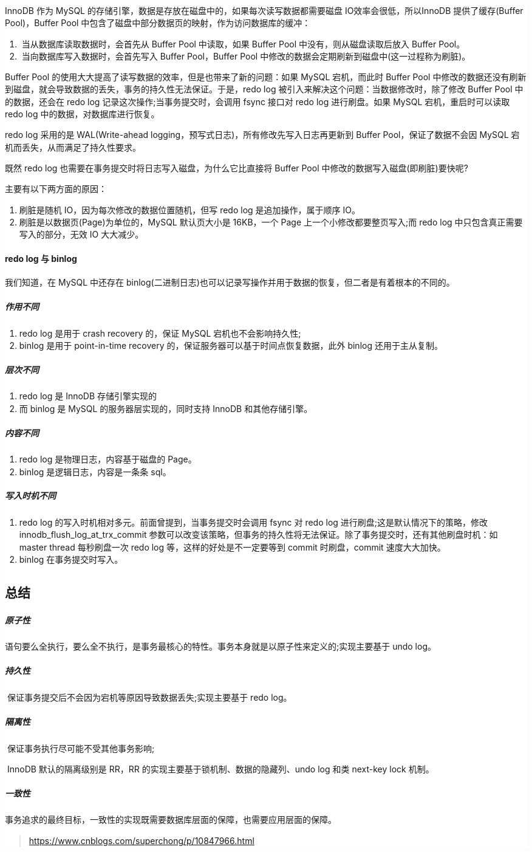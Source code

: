 InnoDB 作为 MySQL 的存储引擎，数据是存放在磁盘中的，如果每次读写数据都需要磁盘 IO效率会很低，所以InnoDB 提供了缓存(Buffer Pool)，Buffer Pool 中包含了磁盘中部分数据页的映射，作为访问数据库的缓冲：

1. ​	当从数据库读取数据时，会首先从 Buffer Pool 中读取，如果 Buffer Pool 中没有，则从磁盘读取后放入 Buffer Pool。
2. ​	当向数据库写入数据时，会首先写入 Buffer Pool，Buffer Pool 中修改的数据会定期刷新到磁盘中(这一过程称为刷脏)。

Buffer Pool 的使用大大提高了读写数据的效率，但是也带来了新的问题：如果 MySQL 宕机，而此时 Buffer Pool 中修改的数据还没有刷新到磁盘，就会导致数据的丢失，事务的持久性无法保证。于是，redo log 被引入来解决这个问题：当数据修改时，除了修改 Buffer Pool 中的数据，还会在 redo log 记录这次操作;当事务提交时，会调用 fsync 接口对 redo log 进行刷盘。如果 MySQL 宕机，重启时可以读取 redo log 中的数据，对数据库进行恢复。

redo log 采用的是 WAL(Write-ahead logging，预写式日志)，所有修改先写入日志再更新到 Buffer Pool，保证了数据不会因 MySQL 宕机而丢失，从而满足了持久性要求。

既然 redo log 也需要在事务提交时将日志写入磁盘，为什么它比直接将 Buffer Pool 中修改的数据写入磁盘(即刷脏)要快呢?

主要有以下两方面的原因：

1. 刷脏是随机 IO，因为每次修改的数据位置随机，但写 redo log 是追加操作，属于顺序 IO。
2. 刷脏是以数据页(Page)为单位的，MySQL 默认页大小是 16KB，一个 Page 上一个小修改都要整页写入;而 redo log 中只包含真正需要写入的部分，无效 IO 大大减少。

#### redo log 与 binlog

我们知道，在 MySQL 中还存在 binlog(二进制日志)也可以记录写操作并用于数据的恢复，但二者是有着根本的不同的。

##### 作用不同

1. redo log 是用于 crash recovery 的，保证 MySQL 宕机也不会影响持久性;
2. binlog 是用于 point-in-time recovery 的，保证服务器可以基于时间点恢复数据，此外 binlog 还用于主从复制。

##### 层次不同

1. redo log 是 InnoDB 存储引擎实现的
2. 而 binlog 是 MySQL 的服务器层实现的，同时支持 InnoDB 和其他存储引擎。

##### 内容不同

1. redo log 是物理日志，内容基于磁盘的 Page。
2. binlog 是逻辑日志，内容是一条条 sql。

##### 写入时机不同

1. redo log 的写入时机相对多元。前面曾提到，当事务提交时会调用 fsync 对 redo log 进行刷盘;这是默认情况下的策略，修改 innodb_flush_log_at_trx_commit 参数可以改变该策略，但事务的持久性将无法保证。除了事务提交时，还有其他刷盘时机：如 master thread 每秒刷盘一次 redo log 等，这样的好处是不一定要等到 commit 时刷盘，commit 速度大大加快。
2. binlog 在事务提交时写入。

## 总结

##### 原子性

​	语句要么全执行，要么全不执行，是事务最核心的特性。事务本身就是以原子性来定义的;实现主要基于 undo log。

##### 持久性

​	保证事务提交后不会因为宕机等原因导致数据丢失;实现主要基于 redo log。

##### 隔离性

​	保证事务执行尽可能不受其他事务影响;

​	InnoDB 默认的隔离级别是 RR，RR 的实现主要基于锁机制、数据的隐藏列、undo log 和类 next-key lock 机制。

##### 一致性

​	事务追求的最终目标，一致性的实现既需要数据库层面的保障，也需要应用层面的保障。



> https://www.cnblogs.com/superchong/p/10847966.html